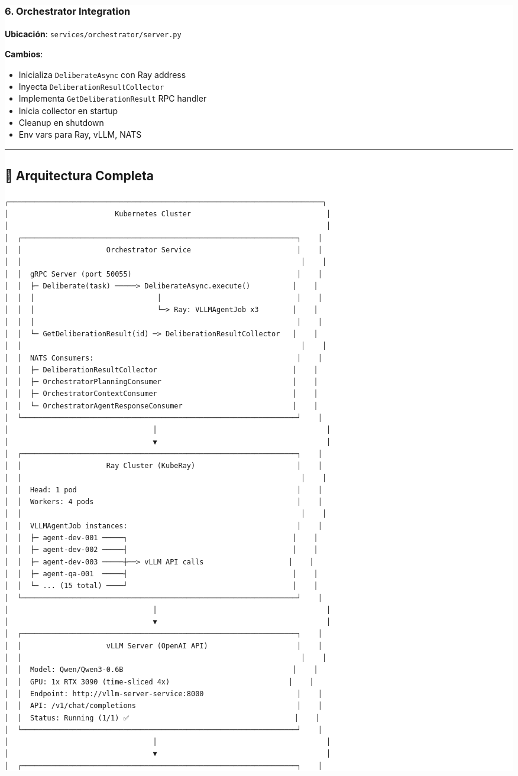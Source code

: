 ### 6. Orchestrator Integration
**Ubicación**: `services/orchestrator/server.py`

**Cambios**:
- Inicializa `DeliberateAsync` con Ray address
- Inyecta `DeliberationResultCollector`
- Implementa `GetDeliberationResult` RPC handler
- Inicia collector en startup
- Cleanup en shutdown
- Env vars para Ray, vLLM, NATS

---

## 🔄 Arquitectura Completa

```
┌──────────────────────────────────────────────────────────────────────────┐
│                         Kubernetes Cluster                                │
│                                                                           │
│  ┌─────────────────────────────────────────────────────────────────┐    │
│  │                    Orchestrator Service                         │    │
│  │                                                                  │    │
│  │  gRPC Server (port 50055)                                       │    │
│  │  ├─ Deliberate(task) ─────> DeliberateAsync.execute()          │    │
│  │  │                             │                                │    │
│  │  │                             └─> Ray: VLLMAgentJob x3        │    │
│  │  │                                                              │    │
│  │  └─ GetDeliberationResult(id) ─> DeliberationResultCollector   │    │
│  │                                                                  │    │
│  │  NATS Consumers:                                                │    │
│  │  ├─ DeliberationResultCollector                                │    │
│  │  ├─ OrchestratorPlanningConsumer                               │    │
│  │  ├─ OrchestratorContextConsumer                                │    │
│  │  └─ OrchestratorAgentResponseConsumer                          │    │
│  └─────────────────────────────────────────────────────────────────┘    │
│                                  │                                        │
│                                  ▼                                        │
│  ┌─────────────────────────────────────────────────────────────────┐    │
│  │                    Ray Cluster (KubeRay)                        │    │
│  │                                                                  │    │
│  │  Head: 1 pod                                                    │    │
│  │  Workers: 4 pods                                                │    │
│  │                                                                  │    │
│  │  VLLMAgentJob instances:                                        │    │
│  │  ├─ agent-dev-001 ─────┐                                       │    │
│  │  ├─ agent-dev-002 ─────┤                                       │    │
│  │  ├─ agent-dev-003 ─────┼──> vLLM API calls                    │    │
│  │  ├─ agent-qa-001  ─────┤                                       │    │
│  │  └─ ... (15 total) ────┘                                       │    │
│  └─────────────────────────────────────────────────────────────────┘    │
│                                  │                                        │
│                                  ▼                                        │
│  ┌─────────────────────────────────────────────────────────────────┐    │
│  │                    vLLM Server (OpenAI API)                     │    │
│  │                                                                  │    │
│  │  Model: Qwen/Qwen3-0.6B                                        │    │
│  │  GPU: 1x RTX 3090 (time-sliced 4x)                            │    │
│  │  Endpoint: http://vllm-server-service:8000                      │    │
│  │  API: /v1/chat/completions                                      │    │
│  │  Status: Running (1/1) ✅                                       │    │
│  └─────────────────────────────────────────────────────────────────┘    │
│                                  │                                        │
│                                  ▼                                        │
│  ┌─────────────────────────────────────────────────────────────────┐    │
```